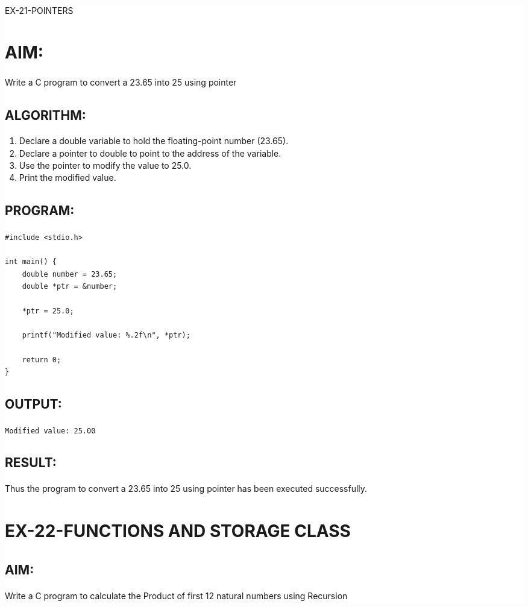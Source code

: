 EX-21-POINTERS
# AIM:
Write a C program to convert a 23.65 into 25 using pointer

## ALGORITHM:
1.	Declare a double variable to hold the floating-point number (23.65).
2.	Declare a pointer to double to point to the address of the variable.
3.	Use the pointer to modify the value to 25.0.
4.	Print the modified value.

## PROGRAM:
~~~
#include <stdio.h>

int main() {
    double number = 23.65;
    double *ptr = &number;
    
    *ptr = 25.0;
    
    printf("Modified value: %.2f\n", *ptr);
    
    return 0;
}
~~~
## OUTPUT:
~~~
Modified value: 25.00
~~~ 	











## RESULT:
Thus the program to convert a 23.65 into 25 using pointer has been executed successfully.
 
 


# EX-22-FUNCTIONS AND STORAGE CLASS

## AIM:

Write a C program to calculate the Product of first 12 natural numbers using Recursion
